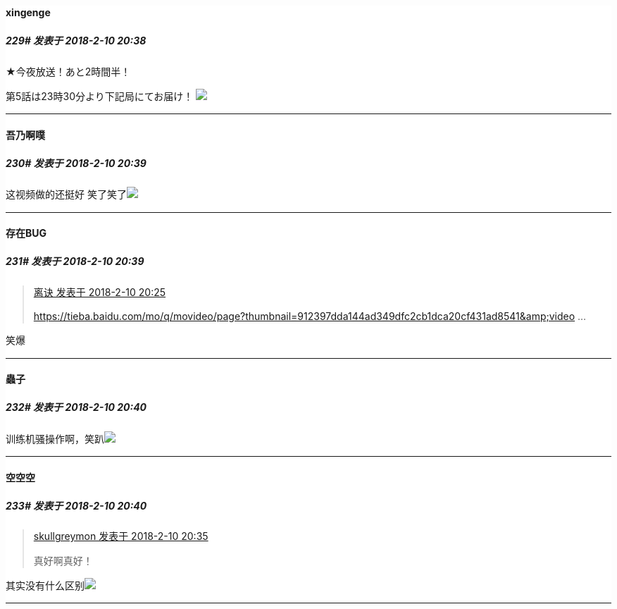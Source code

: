####  xingenge  
##### 229#       发表于 2018-2-10 20:38


★今夜放送！あと2時間半！

第5話は23時30分より下記局にてお届け！
<img src="http://wx1.sinaimg.cn/large/740ca5e5gy1fobmsbuux6j20xc0irgur.jpg" referrerpolicy="no-referrer">


*****

####  吾乃啊噗  
##### 230#       发表于 2018-2-10 20:39


这视频做的还挺好 笑了笑了<img src="https://static.saraba1st.com/image/smiley/face2017/067.png" referrerpolicy="no-referrer">


*****

####  存在BUG  
##### 231#       发表于 2018-2-10 20:39


<blockquote><a href="httphttps://bbs.saraba1st.com/2b/forum.php?mod=redirect&amp;goto=findpost&amp;pid=38520614&amp;ptid=1581261" target="_blank">离诀 发表于 2018-2-10 20:25</a>

https://tieba.baidu.com/mo/q/movideo/page?thumbnail=912397dda144ad349dfc2cb1dca20cf431ad8541&amp;video ...</blockquote>
笑爆


*****

####  蟲子  
##### 232#       发表于 2018-2-10 20:40


训练机骚操作啊，笑趴<img src="https://static.saraba1st.com/image/smiley/face2017/066.png" referrerpolicy="no-referrer">


*****

####  空空空  
##### 233#       发表于 2018-2-10 20:40


<blockquote><a href="httphttps://bbs.saraba1st.com/2b/forum.php?mod=redirect&amp;goto=findpost&amp;pid=38520699&amp;ptid=1581261" target="_blank">skullgreymon 发表于 2018-2-10 20:35</a>

真好啊真好！</blockquote>
其实没有什么区别<img src="https://static.saraba1st.com/image/smiley/face2017/049.png" referrerpolicy="no-referrer">


*****
